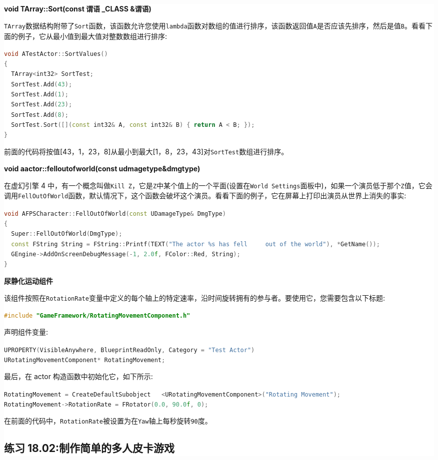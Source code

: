 **void TArray::Sort(const 谓语 _CLASS &谓语)**

`TArray`数据结构附带了`Sort`函数，该函数允许您使用`lambda`函数对数组的值进行排序，该函数返回值`A`是否应该先排序，然后是值`B`。看看下面的例子，它从最小值到最大值对整数数组进行排序:

```cpp
void ATestActor::SortValues()
{
  TArray<int32> SortTest;
  SortTest.Add(43);
  SortTest.Add(1);
  SortTest.Add(23);
  SortTest.Add(8);
  SortTest.Sort([](const int32& A, const int32& B) { return A < B; });
}
```

前面的代码将按值[43，1，23，8]从最小到最大[1，8，23，43]对`SortTest`数组进行排序。

**void aactor::felloutofworld(const udmagetype&dmgtype)**

在虚幻引擎 4 中，有一个概念叫做`Kill Z`，它是`Z`中某个值上的一个平面(设置在`World Settings`面板中)，如果一个演员低于那个`Z`值，它会调用`FellOutOfWorld`函数，默认情况下，这个函数会破坏这个演员。看看下面的例子，它在屏幕上打印出演员从世界上消失的事实:

```cpp
void AFPSCharacter::FellOutOfWorld(const UDamageType& DmgType)
{
  Super::FellOutOfWorld(DmgType);
  const FString String = FString::Printf(TEXT("The actor %s has fell     out of the world"), *GetName());
  GEngine->AddOnScreenDebugMessage(-1, 2.0f, FColor::Red, String);
}
```

**尿静化运动组件**

该组件按照在`RotationRate`变量中定义的每个轴上的特定速率，沿时间旋转拥有的参与者。要使用它，您需要包含以下标题:

```cpp
#include "GameFramework/RotatingMovementComponent.h"
```

声明组件变量:

```cpp
UPROPERTY(VisibleAnywhere, BlueprintReadOnly, Category = "Test Actor")
URotatingMovementComponent* RotatingMovement;
```

最后，在 actor 构造函数中初始化它，如下所示:

```cpp
RotatingMovement = CreateDefaultSubobject   <URotatingMovementComponent>("Rotating Movement");
RotatingMovement->RotationRate = FRotator(0.0, 90.0f, 0);
```

在前面的代码中，`RotationRate`被设置为在`Yaw`轴上每秒旋转`90`度。

## 练习 18.02:制作简单的多人皮卡游戏
